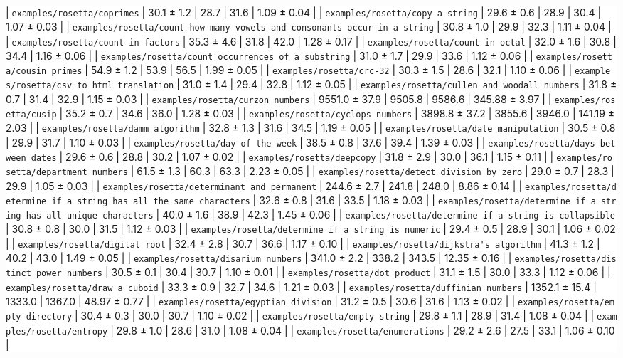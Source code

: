 | `examples/rosetta/coprimes` | 30.1 ± 1.2 | 28.7 | 31.6 | 1.09 ± 0.04 |
| `examples/rosetta/copy a string` | 29.6 ± 0.6 | 28.9 | 30.4 | 1.07 ± 0.03 |
| `examples/rosetta/count how many vowels and consonants occur in a string` | 30.8 ± 1.0 | 29.9 | 32.3 | 1.11 ± 0.04 |
| `examples/rosetta/count in factors` | 35.3 ± 4.6 | 31.8 | 42.0 | 1.28 ± 0.17 |
| `examples/rosetta/count in octal` | 32.0 ± 1.6 | 30.8 | 34.4 | 1.16 ± 0.06 |
| `examples/rosetta/count occurrences of a substring` | 31.0 ± 1.7 | 29.9 | 33.6 | 1.12 ± 0.06 |
| `examples/rosetta/cousin primes` | 54.9 ± 1.2 | 53.9 | 56.5 | 1.99 ± 0.05 |
| `examples/rosetta/crc-32` | 30.3 ± 1.5 | 28.6 | 32.1 | 1.10 ± 0.06 |
| `examples/rosetta/csv to html translation` | 31.0 ± 1.4 | 29.4 | 32.8 | 1.12 ± 0.05 |
| `examples/rosetta/cullen and woodall numbers` | 31.8 ± 0.7 | 31.4 | 32.9 | 1.15 ± 0.03 |
| `examples/rosetta/curzon numbers` | 9551.0 ± 37.9 | 9505.8 | 9586.6 | 345.88 ± 3.97 |
| `examples/rosetta/cusip` | 35.2 ± 0.7 | 34.6 | 36.0 | 1.28 ± 0.03 |
| `examples/rosetta/cyclops numbers` | 3898.8 ± 37.2 | 3855.6 | 3946.0 | 141.19 ± 2.03 |
| `examples/rosetta/damm algorithm` | 32.8 ± 1.3 | 31.6 | 34.5 | 1.19 ± 0.05 |
| `examples/rosetta/date manipulation` | 30.5 ± 0.8 | 29.9 | 31.7 | 1.10 ± 0.03 |
| `examples/rosetta/day of the week` | 38.5 ± 0.8 | 37.6 | 39.4 | 1.39 ± 0.03 |
| `examples/rosetta/days between dates` | 29.6 ± 0.6 | 28.8 | 30.2 | 1.07 ± 0.02 |
| `examples/rosetta/deepcopy` | 31.8 ± 2.9 | 30.0 | 36.1 | 1.15 ± 0.11 |
| `examples/rosetta/department numbers` | 61.5 ± 1.3 | 60.3 | 63.3 | 2.23 ± 0.05 |
| `examples/rosetta/detect division by zero` | 29.0 ± 0.7 | 28.3 | 29.9 | 1.05 ± 0.03 |
| `examples/rosetta/determinant and permanent` | 244.6 ± 2.7 | 241.8 | 248.0 | 8.86 ± 0.14 |
| `examples/rosetta/determine if a string has all the same characters` | 32.6 ± 0.8 | 31.6 | 33.5 | 1.18 ± 0.03 |
| `examples/rosetta/determine if a string has all unique characters` | 40.0 ± 1.6 | 38.9 | 42.3 | 1.45 ± 0.06 |
| `examples/rosetta/determine if a string is collapsible` | 30.8 ± 0.8 | 30.0 | 31.5 | 1.12 ± 0.03 |
| `examples/rosetta/determine if a string is numeric` | 29.4 ± 0.5 | 28.9 | 30.1 | 1.06 ± 0.02 |
| `examples/rosetta/digital root` | 32.4 ± 2.8 | 30.7 | 36.6 | 1.17 ± 0.10 |
| `examples/rosetta/dijkstra's algorithm` | 41.3 ± 1.2 | 40.2 | 43.0 | 1.49 ± 0.05 |
| `examples/rosetta/disarium numbers` | 341.0 ± 2.2 | 338.2 | 343.5 | 12.35 ± 0.16 |
| `examples/rosetta/distinct power numbers` | 30.5 ± 0.1 | 30.4 | 30.7 | 1.10 ± 0.01 |
| `examples/rosetta/dot product` | 31.1 ± 1.5 | 30.0 | 33.3 | 1.12 ± 0.06 |
| `examples/rosetta/draw a cuboid` | 33.3 ± 0.9 | 32.7 | 34.6 | 1.21 ± 0.03 |
| `examples/rosetta/duffinian numbers` | 1352.1 ± 15.4 | 1333.0 | 1367.0 | 48.97 ± 0.77 |
| `examples/rosetta/egyptian division` | 31.2 ± 0.5 | 30.6 | 31.6 | 1.13 ± 0.02 |
| `examples/rosetta/empty directory` | 30.4 ± 0.3 | 30.0 | 30.7 | 1.10 ± 0.02 |
| `examples/rosetta/empty string` | 29.8 ± 1.1 | 28.9 | 31.4 | 1.08 ± 0.04 |
| `examples/rosetta/entropy` | 29.8 ± 1.0 | 28.6 | 31.0 | 1.08 ± 0.04 |
| `examples/rosetta/enumerations` | 29.2 ± 2.6 | 27.5 | 33.1 | 1.06 ± 0.10 |
